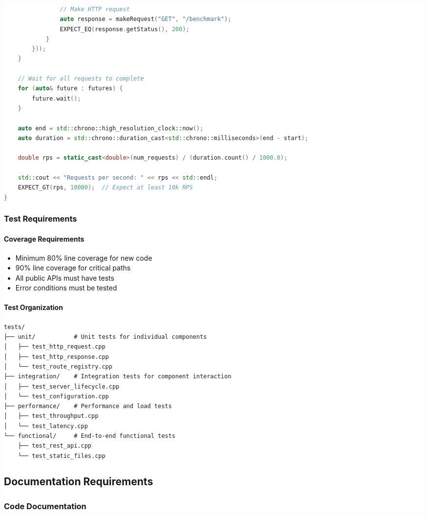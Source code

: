 ```cpp
                // Make HTTP request
                auto response = makeRequest("GET", "/benchmark");
                EXPECT_EQ(response.getStatus(), 200);
            }
        }));
    }
    
    // Wait for all requests to complete
    for (auto& future : futures) {
        future.wait();
    }
    
    auto end = std::chrono::high_resolution_clock::now();
    auto duration = std::chrono::duration_cast<std::chrono::milliseconds>(end - start);
    
    double rps = static_cast<double>(num_requests) / (duration.count() / 1000.0);
    
    std::cout << "Requests per second: " << rps << std::endl;
    EXPECT_GT(rps, 10000);  // Expect at least 10k RPS
}
```

### Test Requirements

#### Coverage Requirements
- Minimum 80% line coverage for new code
- 90% line coverage for critical paths
- All public APIs must have tests
- Error conditions must be tested

#### Test Organization
```
tests/
├── unit/           # Unit tests for individual components
│   ├── test_http_request.cpp
│   ├── test_http_response.cpp
│   └── test_route_registry.cpp
├── integration/    # Integration tests for component interaction
│   ├── test_server_lifecycle.cpp
│   └── test_configuration.cpp
├── performance/    # Performance and load tests
│   ├── test_throughput.cpp
│   └── test_latency.cpp
└── functional/     # End-to-end functional tests
    ├── test_rest_api.cpp
    └── test_static_files.cpp
```

## Documentation Requirements

### Code Documentation

